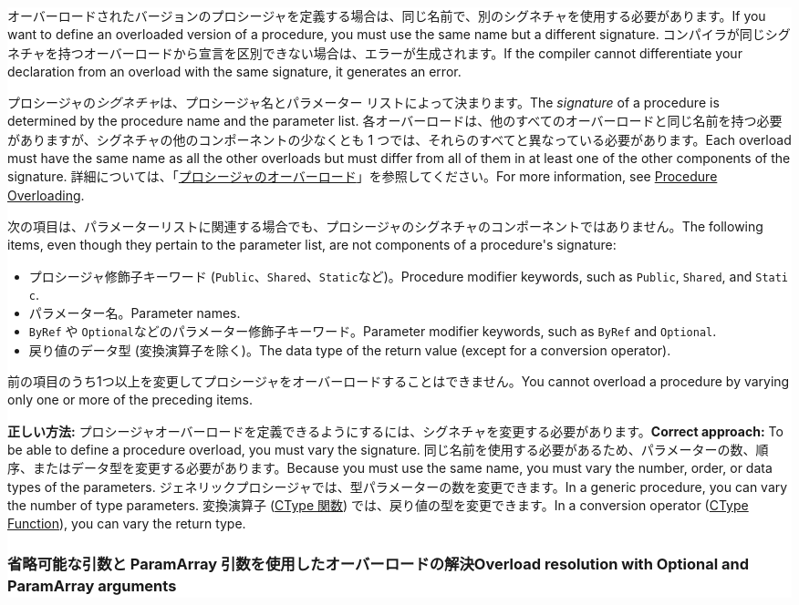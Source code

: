 <span data-ttu-id="cfe84-137">オーバーロードされたバージョンのプロシージャを定義する場合は、同じ名前で、別のシグネチャを使用する必要があります。</span><span class="sxs-lookup"><span data-stu-id="cfe84-137">If you want to define an overloaded version of a procedure, you must use the same name but a different signature.</span></span> <span data-ttu-id="cfe84-138">コンパイラが同じシグネチャを持つオーバーロードから宣言を区別できない場合は、エラーが生成されます。</span><span class="sxs-lookup"><span data-stu-id="cfe84-138">If the compiler cannot differentiate your declaration from an overload with the same signature, it generates an error.</span></span>

<span data-ttu-id="cfe84-139">プロシージャの*シグネチャ*は、プロシージャ名とパラメーター リストによって決まります。</span><span class="sxs-lookup"><span data-stu-id="cfe84-139">The *signature* of a procedure is determined by the procedure name and the parameter list.</span></span> <span data-ttu-id="cfe84-140">各オーバーロードは、他のすべてのオーバーロードと同じ名前を持つ必要がありますが、シグネチャの他のコンポーネントの少なくとも 1 つでは、それらのすべてと異なっている必要があります。</span><span class="sxs-lookup"><span data-stu-id="cfe84-140">Each overload must have the same name as all the other overloads but must differ from all of them in at least one of the other components of the signature.</span></span> <span data-ttu-id="cfe84-141">詳細については、「[プロシージャのオーバーロード](./procedure-overloading.md)」を参照してください。</span><span class="sxs-lookup"><span data-stu-id="cfe84-141">For more information, see [Procedure Overloading](./procedure-overloading.md).</span></span>

<span data-ttu-id="cfe84-142">次の項目は、パラメーターリストに関連する場合でも、プロシージャのシグネチャのコンポーネントではありません。</span><span class="sxs-lookup"><span data-stu-id="cfe84-142">The following items, even though they pertain to the parameter list, are not components of a procedure's signature:</span></span>

- <span data-ttu-id="cfe84-143">プロシージャ修飾子キーワード (`Public`、`Shared`、`Static`など)。</span><span class="sxs-lookup"><span data-stu-id="cfe84-143">Procedure modifier keywords, such as `Public`, `Shared`, and `Static`.</span></span>
- <span data-ttu-id="cfe84-144">パラメーター名。</span><span class="sxs-lookup"><span data-stu-id="cfe84-144">Parameter names.</span></span>
- <span data-ttu-id="cfe84-145">`ByRef` や `Optional`などのパラメーター修飾子キーワード。</span><span class="sxs-lookup"><span data-stu-id="cfe84-145">Parameter modifier keywords, such as `ByRef` and `Optional`.</span></span>
- <span data-ttu-id="cfe84-146">戻り値のデータ型 (変換演算子を除く)。</span><span class="sxs-lookup"><span data-stu-id="cfe84-146">The data type of the return value (except for a conversion operator).</span></span>

<span data-ttu-id="cfe84-147">前の項目のうち1つ以上を変更してプロシージャをオーバーロードすることはできません。</span><span class="sxs-lookup"><span data-stu-id="cfe84-147">You cannot overload a procedure by varying only one or more of the preceding items.</span></span>

<span data-ttu-id="cfe84-148">**正しい方法:** プロシージャオーバーロードを定義できるようにするには、シグネチャを変更する必要があります。</span><span class="sxs-lookup"><span data-stu-id="cfe84-148">**Correct approach:** To be able to define a procedure overload, you must vary the signature.</span></span> <span data-ttu-id="cfe84-149">同じ名前を使用する必要があるため、パラメーターの数、順序、またはデータ型を変更する必要があります。</span><span class="sxs-lookup"><span data-stu-id="cfe84-149">Because you must use the same name, you must vary the number, order, or data types of the parameters.</span></span> <span data-ttu-id="cfe84-150">ジェネリックプロシージャでは、型パラメーターの数を変更できます。</span><span class="sxs-lookup"><span data-stu-id="cfe84-150">In a generic procedure, you can vary the number of type parameters.</span></span> <span data-ttu-id="cfe84-151">変換演算子 ([CType 関数](../../../language-reference/functions/ctype-function.md)) では、戻り値の型を変更できます。</span><span class="sxs-lookup"><span data-stu-id="cfe84-151">In a conversion operator ([CType Function](../../../language-reference/functions/ctype-function.md)), you can vary the return type.</span></span>

### <a name="overload-resolution-with-optional-and-paramarray-arguments"></a><span data-ttu-id="cfe84-152">省略可能な引数と ParamArray 引数を使用したオーバーロードの解決</span><span class="sxs-lookup"><span data-stu-id="cfe84-152">Overload resolution with Optional and ParamArray arguments</span></span>
